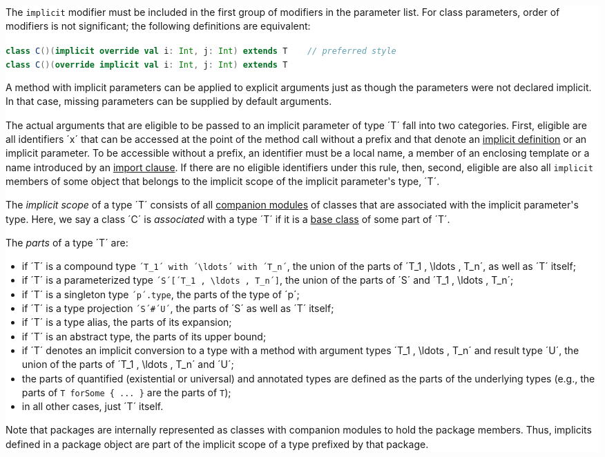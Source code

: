 The `implicit` modifier must be included in the first group of modifiers in the parameter list.
For class parameters, order of modifiers is not significant; the following definitions are equivalent:

```scala
class C()(implicit override val i: Int, j: Int) extends T    // preferred style
class C()(override implicit val i: Int, j: Int) extends T
```

A method with implicit parameters can be applied to explicit arguments just
as though the parameters were not declared implicit. In that case, missing parameters
can be supplied by default arguments.

The actual arguments that are eligible to be passed to an implicit
parameter of type ´T´ fall into two categories. First, eligible are
all identifiers ´x´ that can be accessed at the point of the method
call without a prefix and that denote an
[implicit definition](#the-implicit-modifier)
or an implicit parameter. To be accessible without a prefix, an identifier
must be a local name, a member of an enclosing template or a name introduced by an
[import clause](04-basic-declarations-and-definitions.html#import-clauses). If there are no eligible
identifiers under this rule, then, second, eligible are also all
`implicit` members of some object that belongs to the implicit
scope of the implicit parameter's type, ´T´.

The _implicit scope_ of a type ´T´ consists of all [companion modules](05-classes-and-objects.html#object-definitions) of classes that are associated with the implicit parameter's type.
Here, we say a class ´C´ is _associated_ with a type ´T´ if it is a [base class](05-classes-and-objects.html#class-linearization) of some part of ´T´.

The _parts_ of a type ´T´ are:

- if ´T´ is a compound type `´T_1´ with ´\ldots´ with ´T_n´`,
  the union of the parts of ´T_1 , \ldots , T_n´, as well as ´T´ itself;
- if ´T´ is a parameterized type `´S´[´T_1 , \ldots , T_n´]`,
  the union of the parts of ´S´ and ´T_1 , \ldots , T_n´;
- if ´T´ is a singleton type `´p´.type`,
  the parts of the type of ´p´;
- if ´T´ is a type projection `´S´#´U´`,
  the parts of ´S´ as well as ´T´ itself;
- if ´T´ is a type alias, the parts of its expansion;
- if ´T´ is an abstract type, the parts of its upper bound;
- if ´T´ denotes an implicit conversion to a type with a method with argument types ´T_1 , \ldots , T_n´ and result type ´U´,
  the union of the parts of ´T_1 , \ldots , T_n´ and ´U´;
- the parts of quantified (existential or universal) and annotated types are defined as the parts of the underlying types (e.g., the parts of `T forSome { ... }` are the parts of `T`);
- in all other cases, just ´T´ itself.

Note that packages are internally represented as classes with companion modules to hold the package members.
Thus, implicits defined in a package object are part of the implicit scope of a type prefixed by that package.
